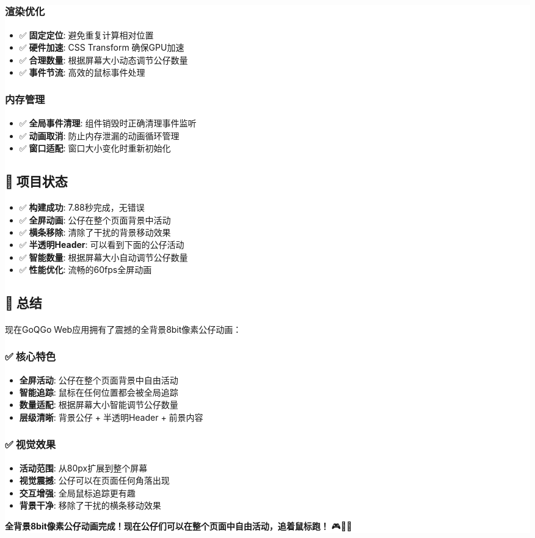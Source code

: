 ### 渲染优化
- ✅ **固定定位**: 避免重复计算相对位置
- ✅ **硬件加速**: CSS Transform 确保GPU加速
- ✅ **合理数量**: 根据屏幕大小动态调节公仔数量
- ✅ **事件节流**: 高效的鼠标事件处理

### 内存管理
- ✅ **全局事件清理**: 组件销毁时正确清理事件监听
- ✅ **动画取消**: 防止内存泄漏的动画循环管理
- ✅ **窗口适配**: 窗口大小变化时重新初始化

## 🎉 项目状态

- ✅ **构建成功**: 7.88秒完成，无错误
- ✅ **全屏动画**: 公仔在整个页面背景中活动
- ✅ **横条移除**: 清除了干扰的背景移动效果
- ✅ **半透明Header**: 可以看到下面的公仔活动
- ✅ **智能数量**: 根据屏幕大小自动调节公仔数量
- ✅ **性能优化**: 流畅的60fps全屏动画

## 🎊 总结

现在GoQGo Web应用拥有了震撼的全背景8bit像素公仔动画：

### ✅ 核心特色
- **全屏活动**: 公仔在整个页面背景中自由活动
- **智能追踪**: 鼠标在任何位置都会被全局追踪
- **数量适配**: 根据屏幕大小智能调节公仔数量
- **层级清晰**: 背景公仔 + 半透明Header + 前景内容

### ✅ 视觉效果
- **活动范围**: 从80px扩展到整个屏幕
- **视觉震撼**: 公仔可以在页面任何角落出现
- **交互增强**: 全局鼠标追踪更有趣
- **背景干净**: 移除了干扰的横条移动效果

**全背景8bit像素公仔动画完成！现在公仔们可以在整个页面中自由活动，追着鼠标跑！** 🎮🌟✨
